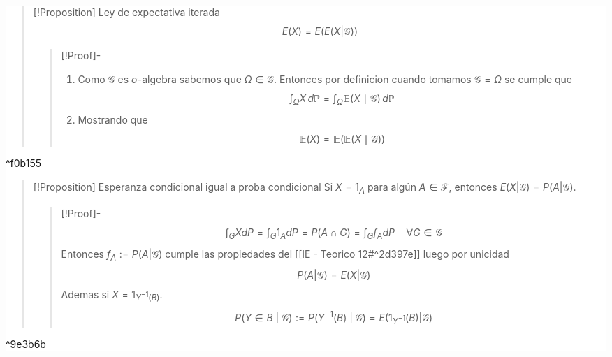 >[!Proposition] Ley de expectativa iterada
>$$E(X)=E(E(X|\mathcal{G}))$$
>>[!Proof]-
>>1. Como $\mathcal{G}$ es $\sigma$-algebra sabemos que $\Omega\in \mathcal{G}$. Entonces por definicion cuando tomamos $\mathcal{G} = \Omega$ se cumple que $$\int_\Omega X \, d\mathbb{P} = \int_\Omega \mathbb{E}(X \mid \mathcal{G}) \, d\mathbb{P}$$
>>2. Mostrando que $$\mathbb{E}(X) = \mathbb{E}(\mathbb{E}(X \mid \mathcal{G}))$$

^f0b155

>[!Proposition] Esperanza condicional igual a proba condicional
>Si $X=1_A$ para algún $A \in \mathcal{F}$, entonces $E(X|\mathcal{G})=P(A|\mathcal{G})$. 
>>[!Proof]-
>>$$\int_{G}X dP=\int_{G}1_{A}dP=P(A\cap G)=\int_{G}f_{A}dP\quad\forall G\in \mathcal{G}$$
>>Entonces ${} f_{A}:=P(A|\mathcal{G}) {}$ cumple las propiedades del [[IE - Teorico 12#^2d397e]] luego por unicidad $$P(A|\mathcal{G})=E(X|\mathcal{G})$$
>>Ademas si $X=1_{Y^{-1}(B)}$. $$ P(Y \in B \  | \ \mathcal{G}) := P(Y^{-1}(B) \ |\ \mathcal{G})=E(1_{Y^{-1}}(B)|\mathcal{G}) $$    

^9e3b6b

 



